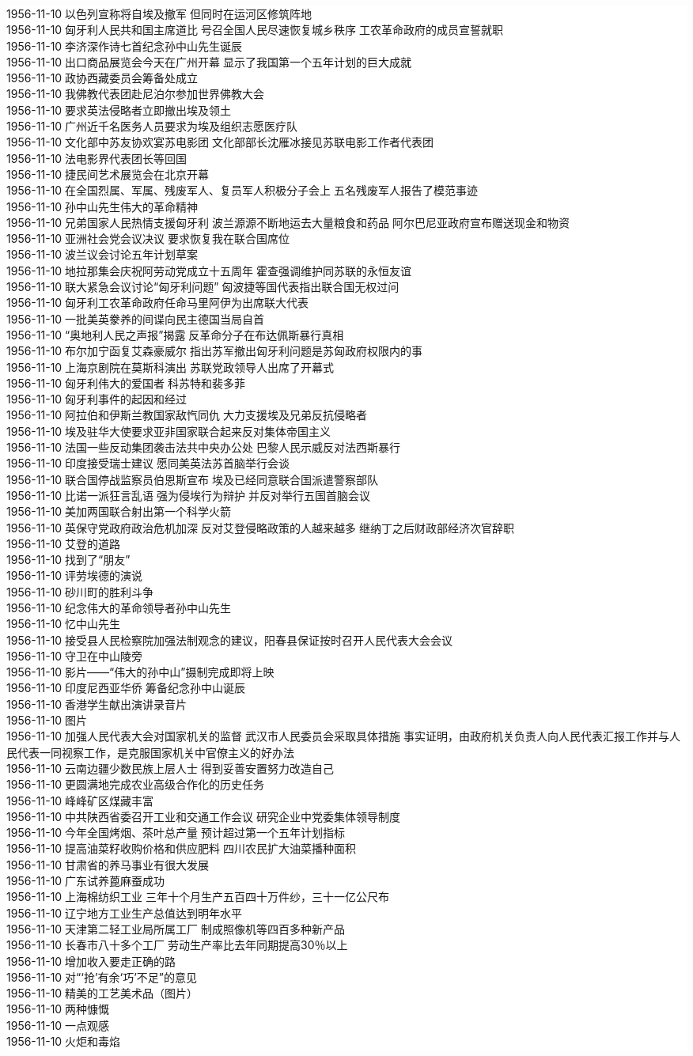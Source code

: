 1956-11-10 以色列宣称将自埃及撤军  但同时在运河区修筑阵地  
1956-11-10 匈牙利人民共和国主席道比  号召全国人民尽速恢复城乡秩序  工农革命政府的成员宣誓就职  
1956-11-10 李济深作诗七首纪念孙中山先生诞辰  
1956-11-10 出口商品展览会今天在广州开幕  显示了我国第一个五年计划的巨大成就  
1956-11-10 政协西藏委员会筹备处成立  
1956-11-10 我佛教代表团赴尼泊尔参加世界佛教大会  
1956-11-10 要求英法侵略者立即撤出埃及领土  
1956-11-10 广州近千名医务人员要求为埃及组织志愿医疗队  
1956-11-10 文化部中苏友协欢宴苏电影团  文化部部长沈雁冰接见苏联电影工作者代表团  
1956-11-10 法电影界代表团长等回国  
1956-11-10 捷民间艺术展览会在北京开幕  
1956-11-10 在全国烈属、军属、残废军人、复员军人积极分子会上  五名残废军人报告了模范事迹  
1956-11-10 孙中山先生伟大的革命精神  
1956-11-10 兄弟国家人民热情支援匈牙利  波兰源源不断地运去大量粮食和药品  阿尔巴尼亚政府宣布赠送现金和物资  
1956-11-10 亚洲社会党会议决议  要求恢复我在联合国席位  
1956-11-10 波兰议会讨论五年计划草案  
1956-11-10 地拉那集会庆祝阿劳动党成立十五周年  霍查强调维护同苏联的永恒友谊  
1956-11-10 联大紧急会议讨论“匈牙利问题”  匈波捷等国代表指出联合国无权过问  
1956-11-10 匈牙利工农革命政府任命马里阿伊为出席联大代表  
1956-11-10 一批美英豢养的间谍向民主德国当局自首  
1956-11-10 “奥地利人民之声报”揭露  反革命分子在布达佩斯暴行真相  
1956-11-10 布尔加宁函复艾森豪威尔  指出苏军撤出匈牙利问题是苏匈政府权限内的事  
1956-11-10 上海京剧院在莫斯科演出  苏联党政领导人出席了开幕式  
1956-11-10 匈牙利伟大的爱国者  科苏特和裴多菲  
1956-11-10 匈牙利事件的起因和经过  
1956-11-10 阿拉伯和伊斯兰教国家敌忾同仇  大力支援埃及兄弟反抗侵略者  
1956-11-10 埃及驻华大使要求亚非国家联合起来反对集体帝国主义  
1956-11-10 法国一些反动集团袭击法共中央办公处  巴黎人民示威反对法西斯暴行  
1956-11-10 印度接受瑞士建议  愿同美英法苏首脑举行会谈  
1956-11-10 联合国停战监察员伯恩斯宣布  埃及已经同意联合国派遣警察部队  
1956-11-10 比诺一派狂言乱语  强为侵埃行为辩护  并反对举行五国首脑会议  
1956-11-10 美加两国联合射出第一个科学火箭  
1956-11-10 英保守党政府政治危机加深  反对艾登侵略政策的人越来越多  继纳丁之后财政部经济次官辞职  
1956-11-10 艾登的道路  
1956-11-10 找到了“朋友”  
1956-11-10 评劳埃德的演说  
1956-11-10 砂川町的胜利斗争  
1956-11-10 纪念伟大的革命领导者孙中山先生  
1956-11-10 忆中山先生  
1956-11-10 接受县人民检察院加强法制观念的建议，阳春县保证按时召开人民代表大会会议  
1956-11-10 守卫在中山陵旁  
1956-11-10 影片——“伟大的孙中山”摄制完成即将上映  
1956-11-10 印度尼西亚华侨  筹备纪念孙中山诞辰  
1956-11-10 香港学生献出演讲录音片  
1956-11-10 图片  
1956-11-10 加强人民代表大会对国家机关的监督  武汉市人民委员会采取具体措施  事实证明，由政府机关负责人向人民代表汇报工作并与人民代表一同视察工作，是克服国家机关中官僚主义的好办法  
1956-11-10 云南边疆少数民族上层人士  得到妥善安置努力改造自己  
1956-11-10 更圆满地完成农业高级合作化的历史任务  
1956-11-10 峰峰矿区煤藏丰富  
1956-11-10 中共陕西省委召开工业和交通工作会议  研究企业中党委集体领导制度  
1956-11-10 今年全国烤烟、茶叶总产量  预计超过第一个五年计划指标  
1956-11-10 提高油菜籽收购价格和供应肥料  四川农民扩大油菜播种面积  
1956-11-10 甘肃省的养马事业有很大发展  
1956-11-10 广东试养蓖麻蚕成功  
1956-11-10 上海棉纺织工业  三年十个月生产五百四十万件纱，三十一亿公尺布  
1956-11-10 辽宁地方工业生产总值达到明年水平  
1956-11-10 天津第二轻工业局所属工厂  制成照像机等四百多种新产品  
1956-11-10 长春市八十多个工厂  劳动生产率比去年同期提高30％以上  
1956-11-10 增加收入要走正确的路  
1956-11-10 对“‘抢’有余‘巧’不足”的意见  
1956-11-10 精美的工艺美术品（图片）  
1956-11-10 两种慷慨  
1956-11-10 一点观感  
1956-11-10 火炬和毒焰  
